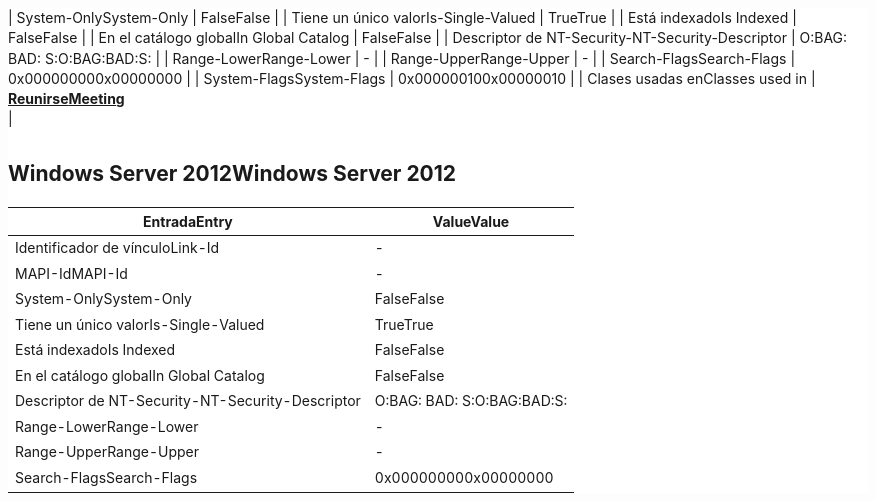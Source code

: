 | <span data-ttu-id="d45d6-225">System-Only</span><span class="sxs-lookup"><span data-stu-id="d45d6-225">System-Only</span></span>            | <span data-ttu-id="d45d6-226">False</span><span class="sxs-lookup"><span data-stu-id="d45d6-226">False</span></span>                                   |
| <span data-ttu-id="d45d6-227">Tiene un único valor</span><span class="sxs-lookup"><span data-stu-id="d45d6-227">Is-Single-Valued</span></span>       | <span data-ttu-id="d45d6-228">True</span><span class="sxs-lookup"><span data-stu-id="d45d6-228">True</span></span>                                    |
| <span data-ttu-id="d45d6-229">Está indexado</span><span class="sxs-lookup"><span data-stu-id="d45d6-229">Is Indexed</span></span>             | <span data-ttu-id="d45d6-230">False</span><span class="sxs-lookup"><span data-stu-id="d45d6-230">False</span></span>                                   |
| <span data-ttu-id="d45d6-231">En el catálogo global</span><span class="sxs-lookup"><span data-stu-id="d45d6-231">In Global Catalog</span></span>      | <span data-ttu-id="d45d6-232">False</span><span class="sxs-lookup"><span data-stu-id="d45d6-232">False</span></span>                                   |
| <span data-ttu-id="d45d6-233">Descriptor de NT-Security-</span><span class="sxs-lookup"><span data-stu-id="d45d6-233">NT-Security-Descriptor</span></span> | <span data-ttu-id="d45d6-234">O:BAG: BAD: S:</span><span class="sxs-lookup"><span data-stu-id="d45d6-234">O:BAG:BAD:S:</span></span>                            |
| <span data-ttu-id="d45d6-235">Range-Lower</span><span class="sxs-lookup"><span data-stu-id="d45d6-235">Range-Lower</span></span>            | \-                                      |
| <span data-ttu-id="d45d6-236">Range-Upper</span><span class="sxs-lookup"><span data-stu-id="d45d6-236">Range-Upper</span></span>            | \-                                      |
| <span data-ttu-id="d45d6-237">Search-Flags</span><span class="sxs-lookup"><span data-stu-id="d45d6-237">Search-Flags</span></span>           | <span data-ttu-id="d45d6-238">0x00000000</span><span class="sxs-lookup"><span data-stu-id="d45d6-238">0x00000000</span></span>                              |
| <span data-ttu-id="d45d6-239">System-Flags</span><span class="sxs-lookup"><span data-stu-id="d45d6-239">System-Flags</span></span>           | <span data-ttu-id="d45d6-240">0x00000010</span><span class="sxs-lookup"><span data-stu-id="d45d6-240">0x00000010</span></span>                              |
| <span data-ttu-id="d45d6-241">Clases usadas en</span><span class="sxs-lookup"><span data-stu-id="d45d6-241">Classes used in</span></span>        | [<span data-ttu-id="d45d6-242">**Reunirse**</span><span class="sxs-lookup"><span data-stu-id="d45d6-242">**Meeting**</span></span>](c-meeting.md)<br/> |



## <a name="windows-server-2012"></a><span data-ttu-id="d45d6-243">Windows Server 2012</span><span class="sxs-lookup"><span data-stu-id="d45d6-243">Windows Server 2012</span></span>



| <span data-ttu-id="d45d6-244">Entrada</span><span class="sxs-lookup"><span data-stu-id="d45d6-244">Entry</span></span> | <span data-ttu-id="d45d6-245">Value</span><span class="sxs-lookup"><span data-stu-id="d45d6-245">Value</span></span> |
|------------------------|-----------------------------------------|
| <span data-ttu-id="d45d6-246">Identificador de vínculo</span><span class="sxs-lookup"><span data-stu-id="d45d6-246">Link-Id</span></span>                | \-                                      |
| <span data-ttu-id="d45d6-247">MAPI-Id</span><span class="sxs-lookup"><span data-stu-id="d45d6-247">MAPI-Id</span></span>                | \-                                      |
| <span data-ttu-id="d45d6-248">System-Only</span><span class="sxs-lookup"><span data-stu-id="d45d6-248">System-Only</span></span>            | <span data-ttu-id="d45d6-249">False</span><span class="sxs-lookup"><span data-stu-id="d45d6-249">False</span></span>                                   |
| <span data-ttu-id="d45d6-250">Tiene un único valor</span><span class="sxs-lookup"><span data-stu-id="d45d6-250">Is-Single-Valued</span></span>       | <span data-ttu-id="d45d6-251">True</span><span class="sxs-lookup"><span data-stu-id="d45d6-251">True</span></span>                                    |
| <span data-ttu-id="d45d6-252">Está indexado</span><span class="sxs-lookup"><span data-stu-id="d45d6-252">Is Indexed</span></span>             | <span data-ttu-id="d45d6-253">False</span><span class="sxs-lookup"><span data-stu-id="d45d6-253">False</span></span>                                   |
| <span data-ttu-id="d45d6-254">En el catálogo global</span><span class="sxs-lookup"><span data-stu-id="d45d6-254">In Global Catalog</span></span>      | <span data-ttu-id="d45d6-255">False</span><span class="sxs-lookup"><span data-stu-id="d45d6-255">False</span></span>                                   |
| <span data-ttu-id="d45d6-256">Descriptor de NT-Security-</span><span class="sxs-lookup"><span data-stu-id="d45d6-256">NT-Security-Descriptor</span></span> | <span data-ttu-id="d45d6-257">O:BAG: BAD: S:</span><span class="sxs-lookup"><span data-stu-id="d45d6-257">O:BAG:BAD:S:</span></span>                            |
| <span data-ttu-id="d45d6-258">Range-Lower</span><span class="sxs-lookup"><span data-stu-id="d45d6-258">Range-Lower</span></span>            | \-                                      |
| <span data-ttu-id="d45d6-259">Range-Upper</span><span class="sxs-lookup"><span data-stu-id="d45d6-259">Range-Upper</span></span>            | \-                                      |
| <span data-ttu-id="d45d6-260">Search-Flags</span><span class="sxs-lookup"><span data-stu-id="d45d6-260">Search-Flags</span></span>           | <span data-ttu-id="d45d6-261">0x00000000</span><span class="sxs-lookup"><span data-stu-id="d45d6-261">0x00000000</span></span>                              |